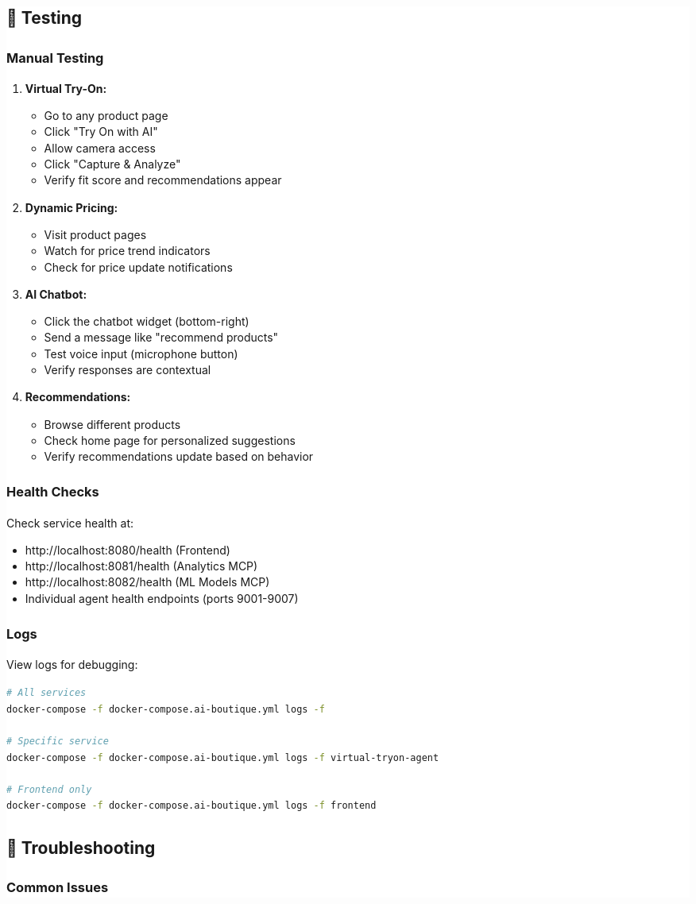 ## 🧪 Testing

### Manual Testing

1. **Virtual Try-On:**
   - Go to any product page
   - Click "Try On with AI"
   - Allow camera access
   - Click "Capture & Analyze"
   - Verify fit score and recommendations appear

2. **Dynamic Pricing:**
   - Visit product pages
   - Watch for price trend indicators
   - Check for price update notifications

3. **AI Chatbot:**
   - Click the chatbot widget (bottom-right)
   - Send a message like "recommend products"
   - Test voice input (microphone button)
   - Verify responses are contextual

4. **Recommendations:**
   - Browse different products
   - Check home page for personalized suggestions
   - Verify recommendations update based on behavior

### Health Checks

Check service health at:
- http://localhost:8080/health (Frontend)
- http://localhost:8081/health (Analytics MCP)
- http://localhost:8082/health (ML Models MCP)
- Individual agent health endpoints (ports 9001-9007)

### Logs

View logs for debugging:
```bash
# All services
docker-compose -f docker-compose.ai-boutique.yml logs -f

# Specific service
docker-compose -f docker-compose.ai-boutique.yml logs -f virtual-tryon-agent

# Frontend only
docker-compose -f docker-compose.ai-boutique.yml logs -f frontend
```

## 🐛 Troubleshooting

### Common Issues
